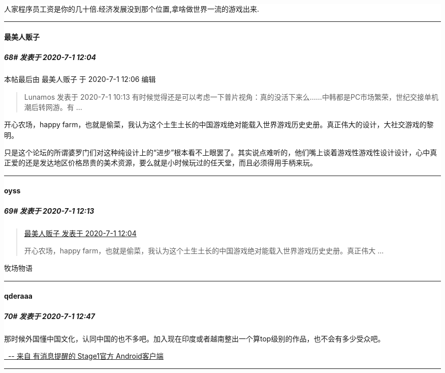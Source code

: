人家程序员工资是你的几十倍.经济发展没到那个位置,拿啥做世界一流的游戏出来.







-----

####  最美人贩子  
##### 68#       发表于 2020-7-1 12:04



 本帖最后由 最美人贩子 于 2020-7-1 12:06 编辑 
<blockquote>Lunamos 发表于 2020-7-1 10:13
有时候觉得还是可以考虑一下普片视角：真的没活下来么……中韩都是PC市场繁荣，世纪交接单机潮后转网游。有 ...</blockquote>

开心农场，happy farm，也就是偷菜，我认为这个土生土长的中国游戏绝对能载入世界游戏历史史册。真正伟大的设计，大社交游戏的黎明。

只是这个论坛的所谓婆罗门们对这种纯设计上的“进步”根本看不上眼罢了。其实说点难听的，他们嘴上谈着游戏性游戏性设计设计，心中真正爱的还是发达地区价格昂贵的美术资源，要么就是小时候玩过的任天堂，而且必须得用手柄来玩。







-----

####  oyss  
##### 69#       发表于 2020-7-1 12:13



<blockquote><a href="httphttps://bbs.saraba1st.com/2b/forum.php?mod=redirect&amp;goto=findpost&amp;pid=48021550&amp;ptid=1944950" target="_blank">最美人贩子 发表于 2020-7-1 12:04</a>

开心农场，happy farm，也就是偷菜，我认为这个土生土长的中国游戏绝对能载入世界游戏历史史册。真正伟大 ...</blockquote>
牧场物语







-----

####  qderaaa  
##### 70#       发表于 2020-7-1 12:47




那时候外国懂中国文化，认同中国的也不多吧。加入现在印度或者越南整出一个算top级别的作品，也不会有多少受众吧。

[  -- 来自 有消息提醒的 Stage1官方 Android客户端](https://www.coolapk.com/apk/140634)







-----
